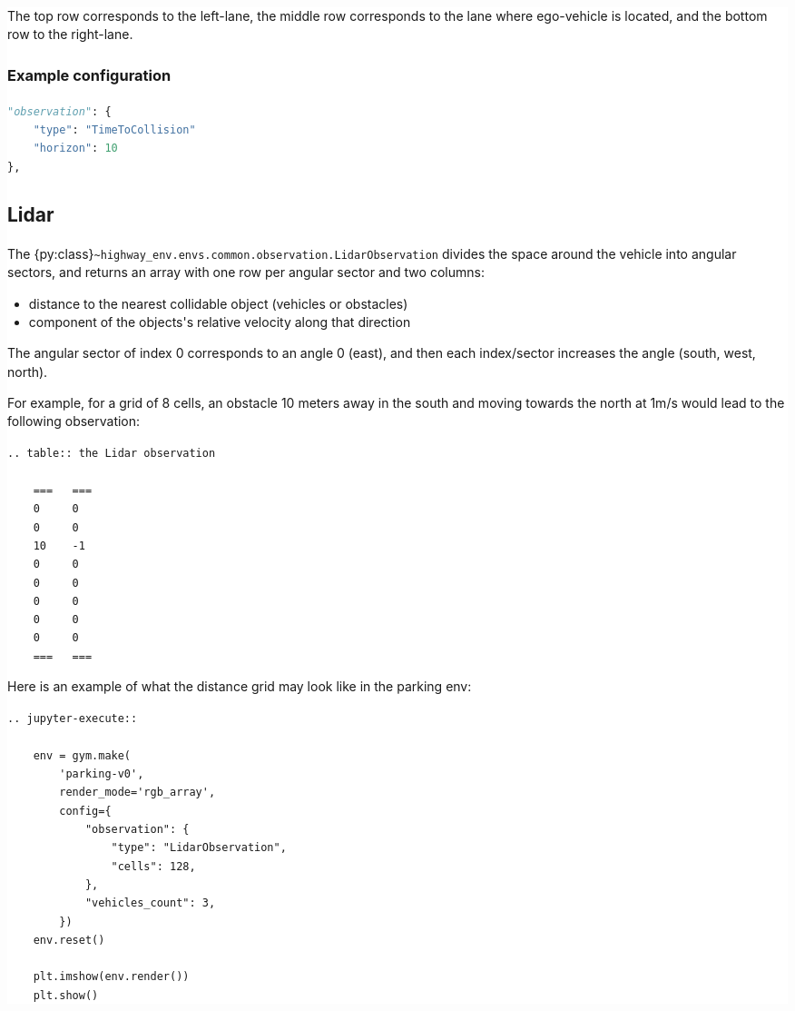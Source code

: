 The top row corresponds to the left-lane, the middle row corresponds to the lane where ego-vehicle is located, and the bottom row to the right-lane.

### Example configuration

```python
"observation": {
    "type": "TimeToCollision"
    "horizon": 10
},
```

## Lidar

The {py:class}`~highway_env.envs.common.observation.LidarObservation` divides the space around the vehicle into angular sectors, and returns an array with one row per angular sector and two columns:
  - distance to the nearest collidable object (vehicles or obstacles)
  - component of the objects's relative velocity along that direction

The angular sector of index 0 corresponds to an angle 0 (east), and then each index/sector increases the angle (south, west, north).

For example, for a grid of 8 cells, an obstacle 10 meters away in the south and moving towards the north at 1m/s would lead to the following observation:

```{eval-rst}
.. table:: the Lidar observation

    ===   ===
    0     0
    0     0
    10    -1
    0     0
    0     0
    0     0
    0     0
    0     0
    ===   ===
```

Here is an example of what the distance grid may look like in the parking env:

```{eval-rst}
.. jupyter-execute::

    env = gym.make(
        'parking-v0',
        render_mode='rgb_array',
        config={
            "observation": {
                "type": "LidarObservation",
                "cells": 128,
            },
            "vehicles_count": 3,
        })
    env.reset()

    plt.imshow(env.render())
    plt.show()
```
